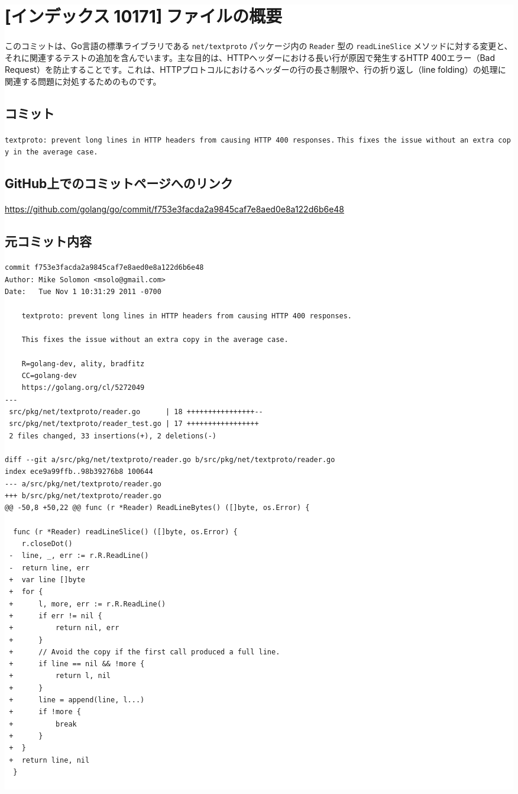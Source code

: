 # [インデックス 10171] ファイルの概要

このコミットは、Go言語の標準ライブラリである `net/textproto` パッケージ内の `Reader` 型の `readLineSlice` メソッドに対する変更と、それに関連するテストの追加を含んでいます。主な目的は、HTTPヘッダーにおける長い行が原因で発生するHTTP 400エラー（Bad Request）を防止することです。これは、HTTPプロトコルにおけるヘッダーの行の長さ制限や、行の折り返し（line folding）の処理に関連する問題に対処するためのものです。

## コミット

`textproto: prevent long lines in HTTP headers from causing HTTP 400 responses.`
`This fixes the issue without an extra copy in the average case.`

## GitHub上でのコミットページへのリンク

https://github.com/golang/go/commit/f753e3facda2a9845caf7e8aed0e8a122d6b6e48

## 元コミット内容

```
commit f753e3facda2a9845caf7e8aed0e8a122d6b6e48
Author: Mike Solomon <msolo@gmail.com>
Date:   Tue Nov 1 10:31:29 2011 -0700

    textproto: prevent long lines in HTTP headers from causing HTTP 400 responses.
    
    This fixes the issue without an extra copy in the average case.
    
    R=golang-dev, ality, bradfitz
    CC=golang-dev
    https://golang.org/cl/5272049
---
 src/pkg/net/textproto/reader.go      | 18 ++++++++++++++++--
 src/pkg/net/textproto/reader_test.go | 17 +++++++++++++++++
 2 files changed, 33 insertions(+), 2 deletions(-)

diff --git a/src/pkg/net/textproto/reader.go b/src/pkg/net/textproto/reader.go
index ece9a99ffb..98b39276b8 100644
--- a/src/pkg/net/textproto/reader.go
+++ b/src/pkg/net/textproto/reader.go
@@ -50,8 +50,22 @@ func (r *Reader) ReadLineBytes() ([]byte, os.Error) {
 
  func (r *Reader) readLineSlice() ([]byte, os.Error) {
  	r.closeDot()
 -	line, _, err := r.R.ReadLine()
 -	return line, err
 +	var line []byte
 +	for {
 +		l, more, err := r.R.ReadLine()
 +		if err != nil {
 +			return nil, err
 +		}
 +		// Avoid the copy if the first call produced a full line.
 +		if line == nil && !more {
 +			return l, nil
 +		}
 +		line = append(line, l...)
 +		if !more {
 +			break
 +		}
 +	}
 +	return line, nil
  }
 
```